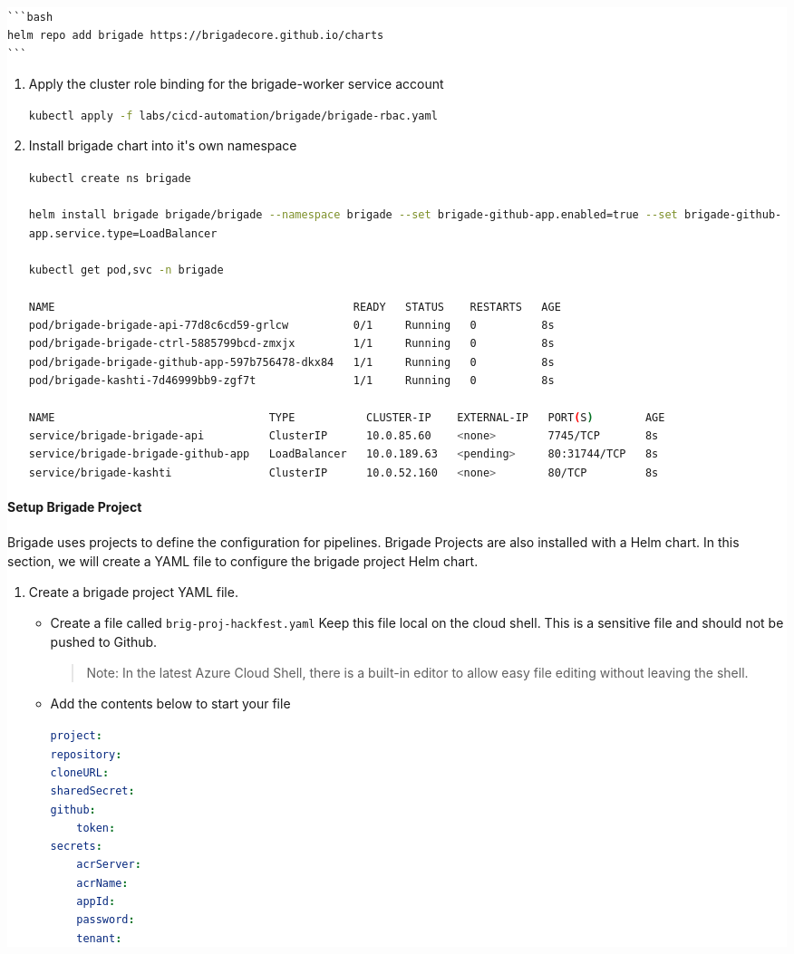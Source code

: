     ```bash
    helm repo add brigade https://brigadecore.github.io/charts
    ```
1. Apply the cluster role binding for the brigade-worker service account
    ```bash
    kubectl apply -f labs/cicd-automation/brigade/brigade-rbac.yaml
    ```

1. Install brigade chart into it's own namespace

    ```bash
    kubectl create ns brigade

    helm install brigade brigade/brigade --namespace brigade --set brigade-github-app.enabled=true --set brigade-github-app.service.type=LoadBalancer

    kubectl get pod,svc -n brigade

    NAME                                              READY   STATUS    RESTARTS   AGE
    pod/brigade-brigade-api-77d8c6cd59-grlcw          0/1     Running   0          8s
    pod/brigade-brigade-ctrl-5885799bcd-zmxjx         1/1     Running   0          8s
    pod/brigade-brigade-github-app-597b756478-dkx84   1/1     Running   0          8s
    pod/brigade-kashti-7d46999bb9-zgf7t               1/1     Running   0          8s

    NAME                                 TYPE           CLUSTER-IP    EXTERNAL-IP   PORT(S)        AGE
    service/brigade-brigade-api          ClusterIP      10.0.85.60    <none>        7745/TCP       8s
    service/brigade-brigade-github-app   LoadBalancer   10.0.189.63   <pending>     80:31744/TCP   8s
    service/brigade-kashti               ClusterIP      10.0.52.160   <none>        80/TCP         8s
    ```

#### Setup Brigade Project

Brigade uses projects to define the configuration for pipelines. Brigade Projects are also installed with a Helm chart. In this section, we will create a YAML file to configure the brigade project Helm chart.

1. Create a brigade project YAML file.

    * Create a file called ```brig-proj-hackfest.yaml```  Keep this file local on the cloud shell. This is a sensitive file and should not be pushed to Github.

        > Note: In the latest Azure Cloud Shell, there is a built-in editor to allow easy file editing without leaving the shell.

    * Add the contents below to start your file

        ```yaml
        project: 
        repository: 
        cloneURL: 
        sharedSecret: 
        github:
            token: 
        secrets:
            acrServer: 
            acrName: 
            appId: 
            password: 
            tenant: 
        ```
